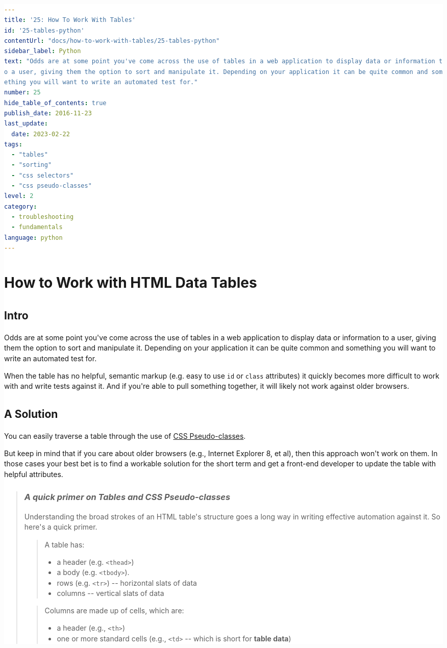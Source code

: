 ```yaml
---
title: '25: How To Work With Tables'
id: '25-tables-python'
contentUrl: "docs/how-to-work-with-tables/25-tables-python"
sidebar_label: Python
text: "Odds are at some point you've come across the use of tables in a web application to display data or information to a user, giving them the option to sort and manipulate it. Depending on your application it can be quite common and something you will want to write an automated test for."
number: 25
hide_table_of_contents: true
publish_date: 2016-11-23
last_update:
  date: 2023-02-22
tags:
  - "tables"
  - "sorting"
  - "css selectors"
  - "css pseudo-classes"
level: 2
category:
  - troubleshooting
  - fundamentals
language: python
---
```


# How to Work with HTML Data Tables

## Intro

Odds are at some point you've come across the use of tables in a web application to display data or information to a user, giving them the option to sort and manipulate it. Depending on your application it can be quite common and something you will want to write an automated test for.

When the table has no helpful, semantic markup (e.g. easy to use `id` or `class` attributes) it quickly becomes more difficult to work with and write tests against it. And if you're able to pull something together, it will likely not work against older browsers.

## A Solution

You can easily traverse a table through the use of [CSS Pseudo-classes](http://www.w3schools.com/css/css_pseudo_classes.asp).

But keep in mind that if you care about older browsers (e.g., Internet Explorer 8, et al), then this approach won't work on them. In those cases your best bet is to find a workable solution for the short term and get a front-end developer to update the table with helpful attributes.

>### _**A quick primer on Tables and CSS Pseudo-classes**_
>
>Understanding the broad strokes of an HTML table's structure goes a long way in writing effective automation against it. So here's a quick primer.
>
>>A table has:
>>+ a header (e.g. `<thead>`)
>>+ a body (e.g. `<tbody>`).
>>+ rows (e.g. `<tr>`) -- horizontal slats of data
>>+ columns -- vertical slats of data
>
>>Columns are made up of cells, which are:
>>+ a header (e.g., `<th>`)
>>+ one or more standard cells (e.g., `<td>` -- which is short for __table data__)
>